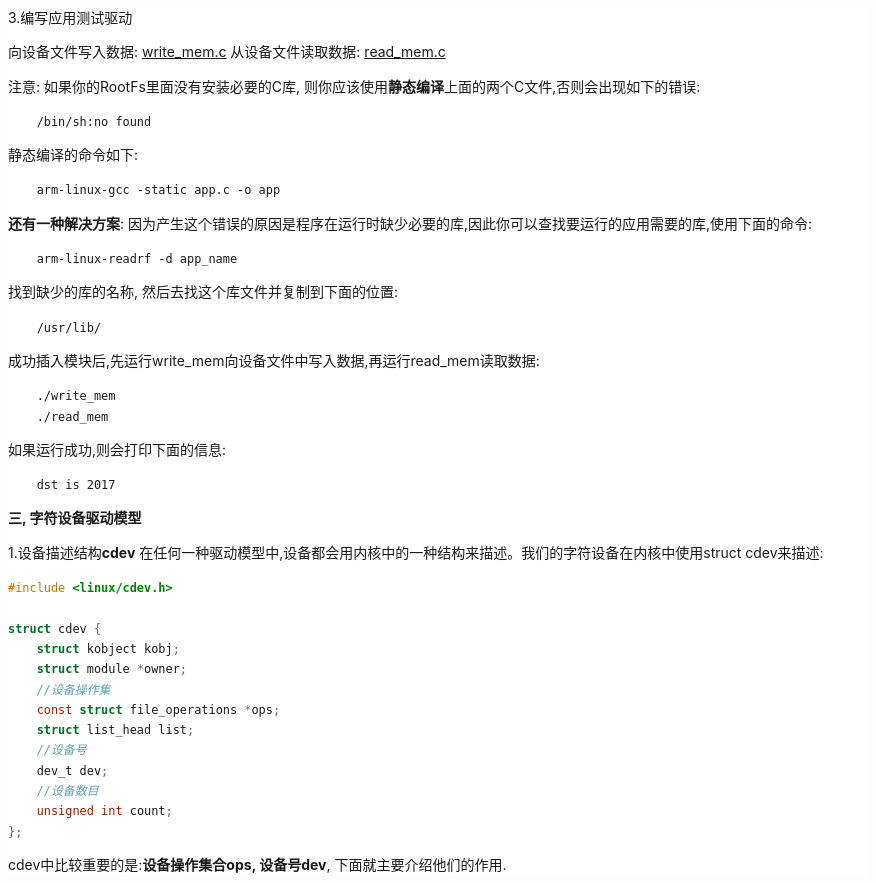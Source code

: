 
3.编写应用测试驱动

向设备文件写入数据: [write_mem.c][4]
从设备文件读取数据: [read_mem.c][5]

注意: 如果你的RootFs里面没有安装必要的C库, 则你应该使用**静态编译**上面的两个C文件,否则会出现如下的错误:

``` 
	/bin/sh:no found
```

静态编译的命令如下:

``` 
	arm-linux-gcc -static app.c -o app
```

**还有一种解决方案**: 因为产生这个错误的原因是程序在运行时缺少必要的库,因此你可以查找要运行的应用需要的库,使用下面的命令:

``` 
	arm-linux-readrf -d app_name
```

找到缺少的库的名称, 然后去找这个库文件并复制到下面的位置:

``` 
	/usr/lib/
```

成功插入模块后,先运行write_mem向设备文件中写入数据,再运行read_mem读取数据:

``` 
	./write_mem
	./read_mem
```

如果运行成功,则会打印下面的信息: 

``` 
	dst is 2017
```

**三, 字符设备驱动模型**

1.设备描述结构**cdev**
在任何一种驱动模型中,设备都会用内核中的一种结构来描述。我们的字符设备在内核中使用struct cdev来描述:

``` c
#include <linux/cdev.h>

struct cdev {
	struct kobject kobj;
	struct module *owner;
	//设备操作集
	const struct file_operations *ops;
	struct list_head list;
	//设备号
	dev_t dev; 
	//设备数目
	unsigned int count; 
};
```
cdev中比较重要的是:**设备操作集合ops, 设备号dev**, 下面就主要介绍他们的作用.


  [1]: https://cheng-zhi.github.io/code/LinuxDriverMode/Driver/memdev.c
  [2]: https://cheng-zhi.github.io/code/LinuxDriverMode/Driver/Makefile
  [3]: https://cheng-zhi.github.io/code/LinuxDriverMode/Driver/memdev.ko
  [4]: https://cheng-zhi.github.io/code/LinuxDriverMode/App/write_mem.c
  [5]: https://cheng-zhi.github.io/code/LinuxDriverMode/App/read_mem.c
